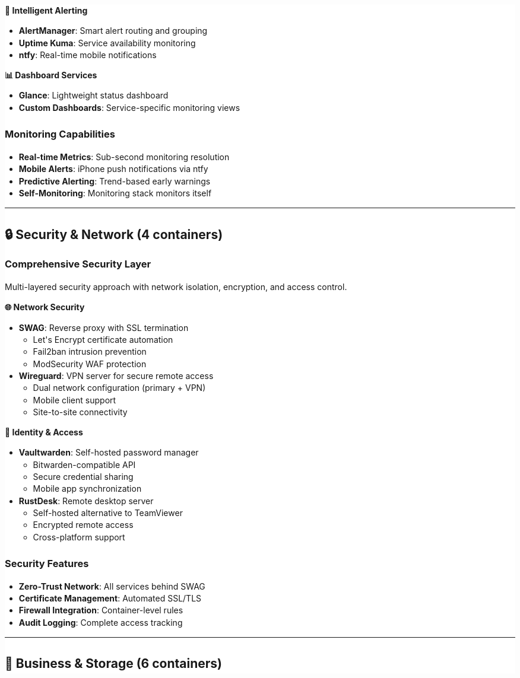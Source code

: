 **🚨 Intelligent Alerting**
- **AlertManager**: Smart alert routing and grouping
- **Uptime Kuma**: Service availability monitoring
- **ntfy**: Real-time mobile notifications

**📊 Dashboard Services**
- **Glance**: Lightweight status dashboard
- **Custom Dashboards**: Service-specific monitoring views

### Monitoring Capabilities
- **Real-time Metrics**: Sub-second monitoring resolution
- **Mobile Alerts**: iPhone push notifications via ntfy
- **Predictive Alerting**: Trend-based early warnings
- **Self-Monitoring**: Monitoring stack monitors itself

---

## 🔒 Security & Network (4 containers)

### Comprehensive Security Layer
Multi-layered security approach with network isolation, encryption, and access control.

**🌐 Network Security**
- **SWAG**: Reverse proxy with SSL termination
  - Let's Encrypt certificate automation
  - Fail2ban intrusion prevention
  - ModSecurity WAF protection
- **Wireguard**: VPN server for secure remote access
  - Dual network configuration (primary + VPN)
  - Mobile client support
  - Site-to-site connectivity

**🔐 Identity & Access**
- **Vaultwarden**: Self-hosted password manager
  - Bitwarden-compatible API
  - Secure credential sharing
  - Mobile app synchronization
- **RustDesk**: Remote desktop server
  - Self-hosted alternative to TeamViewer
  - Encrypted remote access
  - Cross-platform support

### Security Features
- **Zero-Trust Network**: All services behind SWAG
- **Certificate Management**: Automated SSL/TLS
- **Firewall Integration**: Container-level rules
- **Audit Logging**: Complete access tracking

---

## 🏢 Business & Storage (6 containers)
